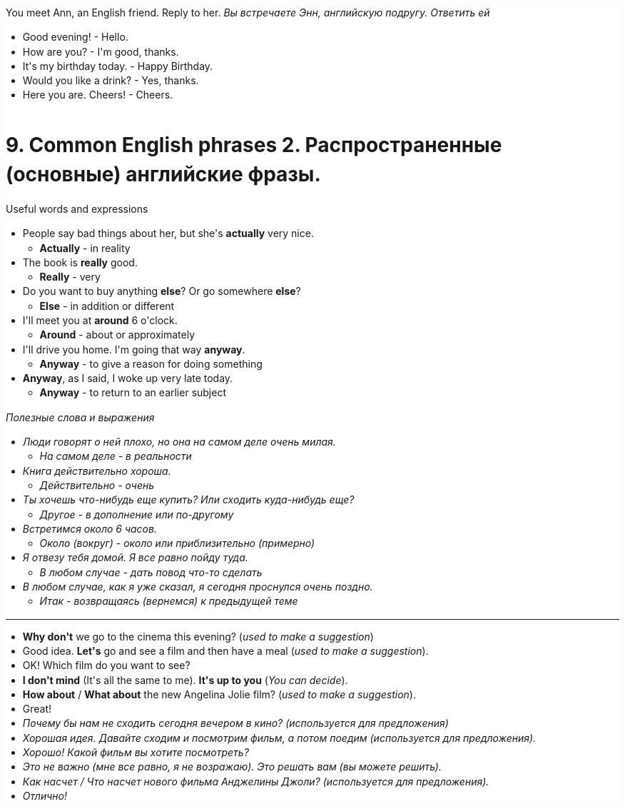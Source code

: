 You meet Ann, an English friend. Reply to her. *Вы встречаете Энн, английскую подругу. Ответить ей*
- Good evening! - Hello.
- How are you? - I'm good, thanks.
- It's my birthday today. - Happy Birthday.
- Would you like a drink? - Yes, thanks.
- Here you are. Cheers! - Cheers.

# 9. Common English phrases 2. Распространенные (основные) английские фразы.
Useful words and expressions
- People say bad things about her, but she's __actually__ very nice.
    - __Actually__ - in reality
- The book is __really__ good.
    - __Really__ - very
- Do you want to buy anything __else__? Or go somewhere __else__?
    - __Else__ - in addition or different
- I'll meet you at __around__ 6 o'clock.
    - __Around__ - about or approximately
- I'll drive you home. I'm going that way __anyway__.
    - __Anyway__ - to give a reason for doing something
- __Anyway__, as I said, I woke up very late today.
    - __Anyway__ - to return to an earlier subject

*Полезные слова и выражения*
- *Люди говорят о ней плохо, но она на самом деле очень милая.*
    - *На самом деле - в реальности*
- *Книга действительно хороша.*
    - *Действительно - очень*
- *Ты хочешь что-нибудь еще купить? Или сходить куда-нибудь еще?*
    - *Другое - в дополнение или по-другому*
- *Встретимся около 6 часов.*
    - *Около (вокруг) - около или приблизительно (примерно)*
- *Я отвезу тебя домой. Я все равно пойду туда.*
    - *В любом случае - дать повод что-то сделать*
- *В любом случае, как я уже сказал, я сегодня проснулся очень поздно.*
    - *Итак - возвращаясь (вернемся) к предыдущей теме*

---
- __Why don't__ we go to the cinema this evening? (*used to make a suggestion*)
- Good idea. __Let's__ go and see a film and then have a meal (*used to make a suggestion*).
- OK! Which film do you want to see?
- __I don't mind__ (It's all the same to me). __It's up to you__ (*You can decide*).
- __How about__ / __What about__ the new Angelina Jolie film? (*used to make a suggestion*).
- Great!
- *Почему бы нам не сходить сегодня вечером в кино? (используется для предложения)*
- *Хорошая идея. Давайте сходим и посмотрим фильм, а потом поедим (используется для предложения).*
- *Хорошо! Какой фильм вы хотите посмотреть?*
- *Это не важно (мне все равно, я не возражаю). Это решать вам (вы можете решить).*
- *Как насчет / Что насчет нового фильма Анджелины Джоли? (используется для предложения).*
- *Отлично!*
